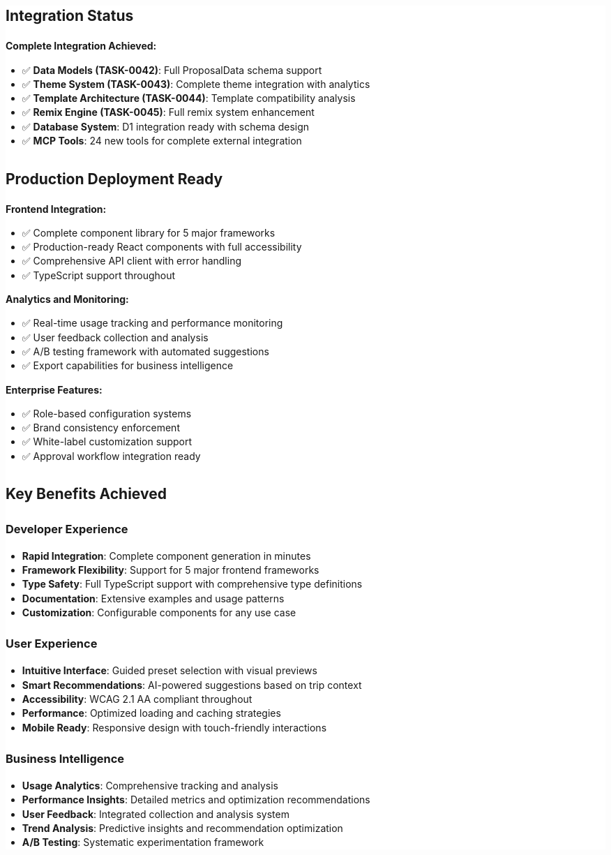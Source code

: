 ## Integration Status

**Complete Integration Achieved:**
- ✅ **Data Models (TASK-0042)**: Full ProposalData schema support
- ✅ **Theme System (TASK-0043)**: Complete theme integration with analytics
- ✅ **Template Architecture (TASK-0044)**: Template compatibility analysis
- ✅ **Remix Engine (TASK-0045)**: Full remix system enhancement
- ✅ **Database System**: D1 integration ready with schema design
- ✅ **MCP Tools**: 24 new tools for complete external integration

## Production Deployment Ready

**Frontend Integration:**
- ✅ Complete component library for 5 major frameworks
- ✅ Production-ready React components with full accessibility
- ✅ Comprehensive API client with error handling
- ✅ TypeScript support throughout

**Analytics and Monitoring:**
- ✅ Real-time usage tracking and performance monitoring
- ✅ User feedback collection and analysis
- ✅ A/B testing framework with automated suggestions
- ✅ Export capabilities for business intelligence

**Enterprise Features:**
- ✅ Role-based configuration systems
- ✅ Brand consistency enforcement
- ✅ White-label customization support
- ✅ Approval workflow integration ready

## Key Benefits Achieved

### **Developer Experience**
- **Rapid Integration**: Complete component generation in minutes
- **Framework Flexibility**: Support for 5 major frontend frameworks
- **Type Safety**: Full TypeScript support with comprehensive type definitions
- **Documentation**: Extensive examples and usage patterns
- **Customization**: Configurable components for any use case

### **User Experience**
- **Intuitive Interface**: Guided preset selection with visual previews
- **Smart Recommendations**: AI-powered suggestions based on trip context
- **Accessibility**: WCAG 2.1 AA compliant throughout
- **Performance**: Optimized loading and caching strategies
- **Mobile Ready**: Responsive design with touch-friendly interactions

### **Business Intelligence**
- **Usage Analytics**: Comprehensive tracking and analysis
- **Performance Insights**: Detailed metrics and optimization recommendations
- **User Feedback**: Integrated collection and analysis system
- **Trend Analysis**: Predictive insights and recommendation optimization
- **A/B Testing**: Systematic experimentation framework
